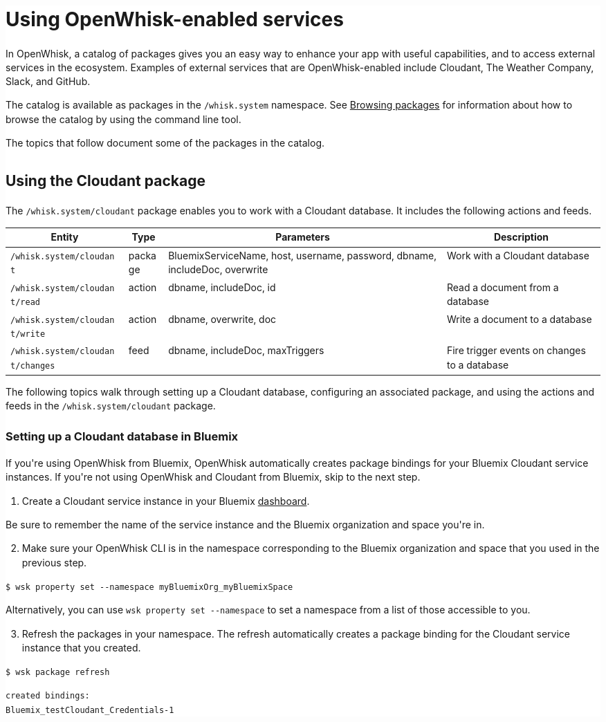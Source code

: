 
# Using OpenWhisk-enabled services 

In OpenWhisk, a catalog of packages gives you an easy way to enhance your app with useful capabilities, and to access external services in the ecosystem. Examples of external services that are OpenWhisk-enabled include Cloudant, The Weather Company, Slack, and GitHub.

The catalog is available as packages in the `/whisk.system` namespace. See [Browsing packages](./packages.md#browsing-packages) for information about how to browse the catalog by using the command line tool.

The topics that follow document some of the packages in the catalog.

## Using the Cloudant package
The `/whisk.system/cloudant` package enables you to work with a Cloudant database. It includes the following actions and feeds.

| Entity | Type | Parameters | Description |
| --- | --- | --- | --- |
| `/whisk.system/cloudant` | package | BluemixServiceName, host, username, password, dbname, includeDoc, overwrite | Work with a Cloudant database |
| `/whisk.system/cloudant/read` | action | dbname, includeDoc, id | Read a document from a database |
| `/whisk.system/cloudant/write` | action | dbname, overwrite, doc | Write a document to a database |
| `/whisk.system/cloudant/changes` | feed | dbname, includeDoc, maxTriggers | Fire trigger events on changes to a database |

The following topics walk through setting up a Cloudant database, configuring an associated package, and using the actions and feeds in the `/whisk.system/cloudant` package.

### Setting up a Cloudant database in Bluemix

If you're using OpenWhisk from Bluemix, OpenWhisk automatically creates package bindings for your Bluemix Cloudant service instances. If you're not using OpenWhisk and Cloudant from Bluemix, skip to the next step.

1. Create a Cloudant service instance in your Bluemix [dashboard](http://console.ng.Bluemix.net).

  Be sure to remember the name of the service instance and the Bluemix organization and space you're in.

2. Make sure your OpenWhisk CLI is in the namespace corresponding to the Bluemix organization and space that you used in the previous step.

  ```
  $ wsk property set --namespace myBluemixOrg_myBluemixSpace
  ```

  Alternatively, you can use `wsk property set --namespace` to set a namespace from a list of those accessible to you.

3. Refresh the packages in your namespace. The refresh automatically creates a package binding for the Cloudant service instance that you created.

  ```
  $ wsk package refresh
  ```
  ```
  created bindings:
  Bluemix_testCloudant_Credentials-1
  ```
